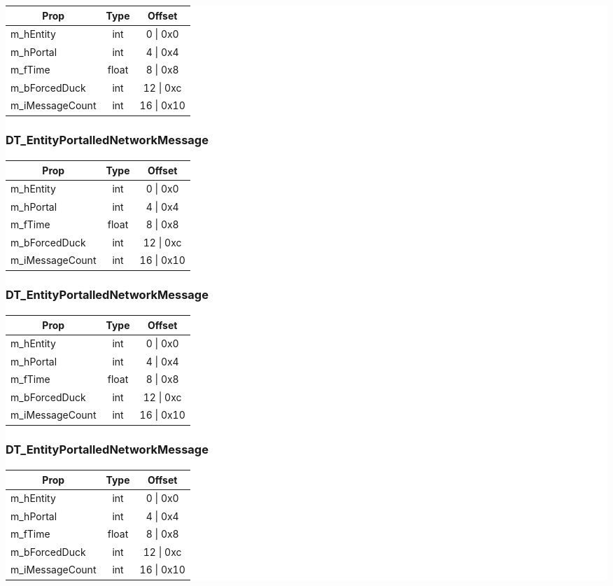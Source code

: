 |Prop|Type|Offset|
|---|:-:|:-:|
|m_hEntity|int|0 \| 0x0|
|m_hPortal|int|4 \| 0x4|
|m_fTime|float|8 \| 0x8|
|m_bForcedDuck|int|12 \| 0xc|
|m_iMessageCount|int|16 \| 0x10|

### DT_EntityPortalledNetworkMessage

|Prop|Type|Offset|
|---|:-:|:-:|
|m_hEntity|int|0 \| 0x0|
|m_hPortal|int|4 \| 0x4|
|m_fTime|float|8 \| 0x8|
|m_bForcedDuck|int|12 \| 0xc|
|m_iMessageCount|int|16 \| 0x10|

### DT_EntityPortalledNetworkMessage

|Prop|Type|Offset|
|---|:-:|:-:|
|m_hEntity|int|0 \| 0x0|
|m_hPortal|int|4 \| 0x4|
|m_fTime|float|8 \| 0x8|
|m_bForcedDuck|int|12 \| 0xc|
|m_iMessageCount|int|16 \| 0x10|

### DT_EntityPortalledNetworkMessage

|Prop|Type|Offset|
|---|:-:|:-:|
|m_hEntity|int|0 \| 0x0|
|m_hPortal|int|4 \| 0x4|
|m_fTime|float|8 \| 0x8|
|m_bForcedDuck|int|12 \| 0xc|
|m_iMessageCount|int|16 \| 0x10|
